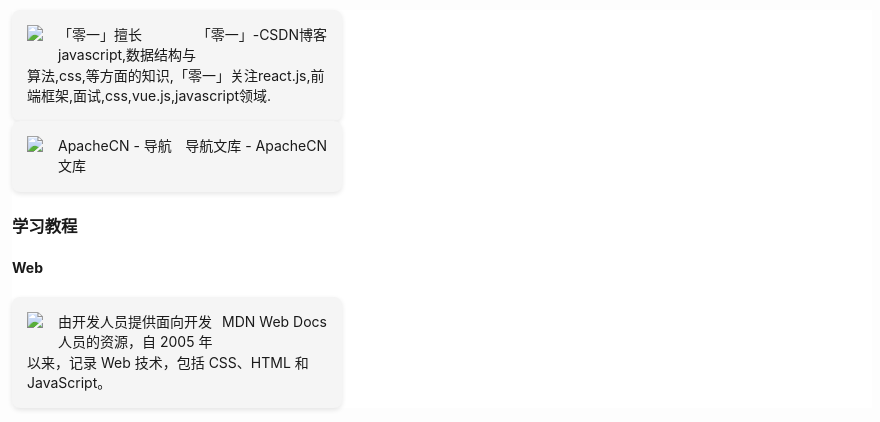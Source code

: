 <a href="https://blog.csdn.net/l_ppp?spm=1001.2014.3001.5509" style="text-decoration: none;" target="_blank">
    <div style="background-color: #f5f5f5; border-radius: 8px; padding: 15px; width: 300px; box-shadow: 0px 2px 5px rgba(0,0,0,0.1); transition: transform 0.3s ease, box-shadow 0.3s ease; cursor: pointer;"
        onmouseover="this.style.transform='translateY(-10px)'; this.style.boxShadow='0px 10px 20px rgba(0,0,0,0.3)';"
        onmouseout="this.style.transform='translateY(0px)'; this.style.boxShadow='0px 2px 5px rgba(0,0,0,0.1)';">
        <div class="cc-nav-title">
            <img src="https://g.csdnimg.cn/static/logo/favicon32.ico" style="float: left; margin-right: 15px;height:35px;">
            <div style="height: 40px; float: right;">「零一」-CSDN博客</div>
        </div>
        <div class="cc-nav-des" title='「零一」擅长javascript,数据结构与算法,css,等方面的知识,「零一」关注react.js,前端框架,面试,css,vue.js,javascript领域.'>「零一」擅长javascript,数据结构与算法,css,等方面的知识,「零一」关注react.js,前端框架,面试,css,vue.js,javascript领域.</div>
    </div>
</a>

<a href="https://docs.apachecn.org/" style="text-decoration: none;" target="_blank">
    <div style="background-color: #f5f5f5; border-radius: 8px; padding: 15px; width: 300px; box-shadow: 0px 2px 5px rgba(0,0,0,0.1); transition: transform 0.3s ease, box-shadow 0.3s ease; cursor: pointer;"
        onmouseover="this.style.transform='translateY(-10px)'; this.style.boxShadow='0px 10px 20px rgba(0,0,0,0.3)';"
        onmouseout="this.style.transform='translateY(0px)'; this.style.boxShadow='0px 2px 5px rgba(0,0,0,0.1)';">
        <div class="cc-nav-title">
            <img src="https://data.dafeiyang.cn/images/logo/logo_green.webp" style="float: left; margin-right: 15px;height:35px;">
            <div style="height: 40px; float: right;">导航文库 - ApacheCN</div>
        </div>
        <div class="cc-nav-des" title='ApacheCN - 导航文库'>ApacheCN - 导航文库</div>
    </div>
</a>

</div>

### 学习教程

#### Web

<div style="display: flex; flex-wrap: wrap; gap: 10px; justify-content: flex-start;">

<a href="https://developer.mozilla.org/zh-CN/" style="text-decoration: none;" target="_blank">
    <div style="background-color: #f5f5f5; border-radius: 8px; padding: 15px; width: 300px; box-shadow: 0px 2px 5px rgba(0,0,0,0.1); transition: transform 0.3s ease, box-shadow 0.3s ease; cursor: pointer;"
        onmouseover="this.style.transform='translateY(-10px)'; this.style.boxShadow='0px 10px 20px rgba(0,0,0,0.3)';"
        onmouseout="this.style.transform='translateY(0px)'; this.style.boxShadow='0px 2px 5px rgba(0,0,0,0.1)';">
        <div class="cc-nav-title">
            <img src="https://developer.mozilla.org/mdn-social-share.cd6c4a5a.png" style="float: left; margin-right: 15px;height:35px;">
            <div style="height: 40px; float: right;">MDN Web Docs</div>
        </div>
        <div class="cc-nav-des" title='由开发人员提供面向开发人员的资源，自 2005 年以来，记录 Web 技术，包括 CSS、HTML 和 JavaScript。'>由开发人员提供面向开发人员的资源，自 2005 年以来，记录 Web 技术，包括 CSS、HTML 和 JavaScript。</div>
    </div>
</a>
